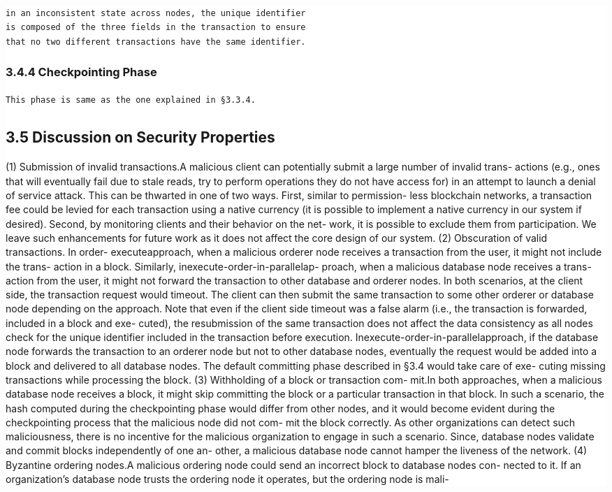```
in an inconsistent state across nodes, the unique identifier
is composed of the three fields in the transaction to ensure
that no two different transactions have the same identifier.
```
### 3.4.4 Checkpointing Phase

```
This phase is same as the one explained in §3.3.4.
```

## 3.5 Discussion on Security Properties

(1) Submission of invalid transactions.A malicious
client can potentially submit a large number of invalid trans-
actions (e.g., ones that will eventually fail due to stale reads,
try to perform operations they do not have access for) in an
attempt to launch a denial of service attack. This can be
thwarted in one of two ways. First, similar to permission-
less blockchain networks, a transaction fee could be levied
for each transaction using a native currency (it is possible
to implement a native currency in our system if desired).
Second, by monitoring clients and their behavior on the net-
work, it is possible to exclude them from participation. We
leave such enhancements for future work as it does not affect
the core design of our system.
(2) Obscuration of valid transactions. In order-
executeapproach, when a malicious orderer node receives
a transaction from the user, it might not include the trans-
action in a block. Similarly, inexecute-order-in-parallelap-
proach, when a malicious database node receives a trans-
action from the user, it might not forward the transaction
to other database and orderer nodes. In both scenarios, at
the client side, the transaction request would timeout. The
client can then submit the same transaction to some other
orderer or database node depending on the approach. Note
that even if the client side timeout was a false alarm (i.e.,
the transaction is forwarded, included in a block and exe-
cuted), the resubmission of the same transaction does not
affect the data consistency as all nodes check for the unique
identifier included in the transaction before execution.
Inexecute-order-in-parallelapproach, if the database node
forwards the transaction to an orderer node but not to other
database nodes, eventually the request would be added into
a block and delivered to all database nodes. The default
committing phase described in §3.4 would take care of exe-
cuting missing transactions while processing the block.
(3) Withholding of a block or transaction com-
mit.In both approaches, when a malicious database node
receives a block, it might skip committing the block or a
particular transaction in that block. In such a scenario, the
hash computed during the checkpointing phase would differ
from other nodes, and it would become evident during the
checkpointing process that the malicious node did not com-
mit the block correctly. As other organizations can detect
such maliciousness, there is no incentive for the malicious
organization to engage in such a scenario. Since, database
nodes validate and commit blocks independently of one an-
other, a malicious database node cannot hamper the liveness
of the network.
(4) Byzantine ordering nodes.A malicious ordering
node could send an incorrect block to database nodes con-
nected to it. If an organization’s database node trusts the
ordering node it operates, but the ordering node is mali-